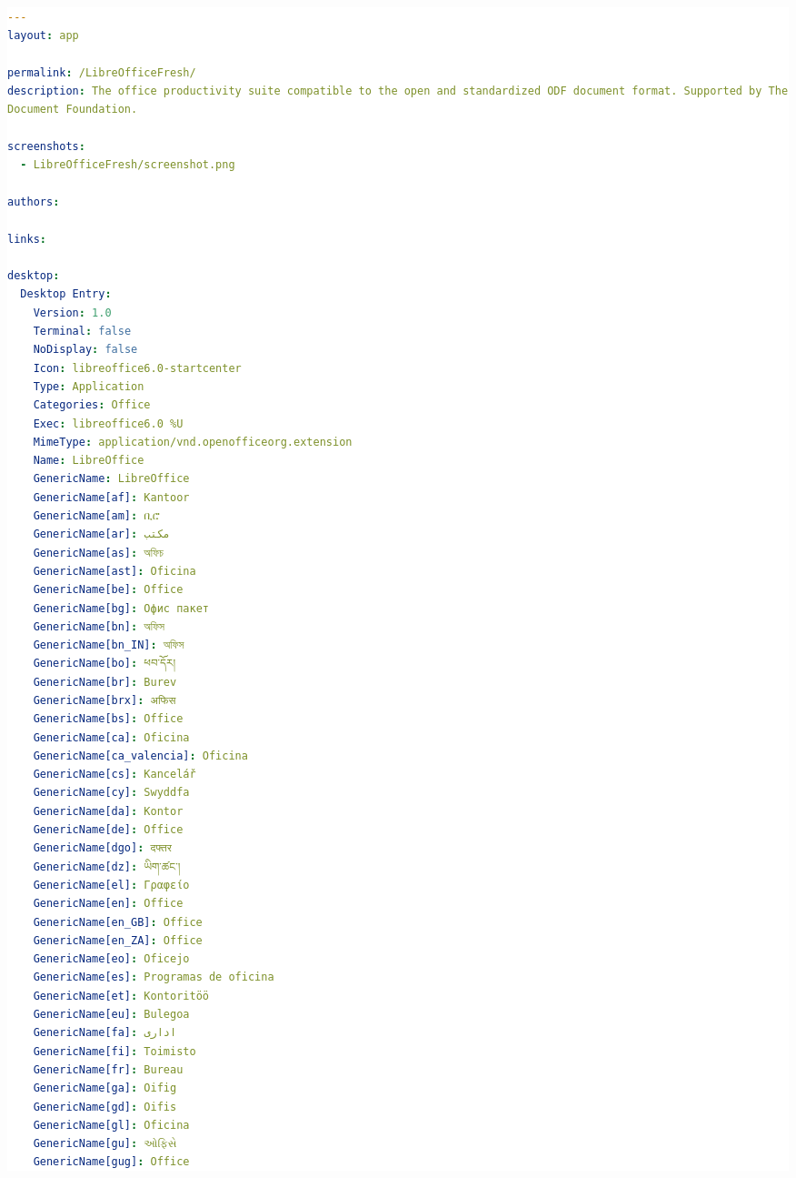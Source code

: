 ```yaml
---
layout: app

permalink: /LibreOfficeFresh/
description: The office productivity suite compatible to the open and standardized ODF document format. Supported by The Document Foundation.

screenshots:
  - LibreOfficeFresh/screenshot.png

authors:

links:

desktop:
  Desktop Entry:
    Version: 1.0
    Terminal: false
    NoDisplay: false
    Icon: libreoffice6.0-startcenter
    Type: Application
    Categories: Office
    Exec: libreoffice6.0 %U
    MimeType: application/vnd.openofficeorg.extension
    Name: LibreOffice
    GenericName: LibreOffice
    GenericName[af]: Kantoor
    GenericName[am]: ቢሮ
    GenericName[ar]: مكتب
    GenericName[as]: অফিচ
    GenericName[ast]: Oficina
    GenericName[be]: Office
    GenericName[bg]: Офис пакет
    GenericName[bn]: অফিস
    GenericName[bn_IN]: অফিস
    GenericName[bo]: ཕབ་དོར།
    GenericName[br]: Burev
    GenericName[brx]: अफिस
    GenericName[bs]: Office
    GenericName[ca]: Oficina
    GenericName[ca_valencia]: Oficina
    GenericName[cs]: Kancelář
    GenericName[cy]: Swyddfa
    GenericName[da]: Kontor
    GenericName[de]: Office
    GenericName[dgo]: दफ्तर
    GenericName[dz]: ཡིག་ཚང་།
    GenericName[el]: Γραφείο
    GenericName[en]: Office
    GenericName[en_GB]: Office
    GenericName[en_ZA]: Office
    GenericName[eo]: Oficejo
    GenericName[es]: Programas de oficina
    GenericName[et]: Kontoritöö
    GenericName[eu]: Bulegoa
    GenericName[fa]: اداری
    GenericName[fi]: Toimisto
    GenericName[fr]: Bureau
    GenericName[ga]: Oifig
    GenericName[gd]: Oifis
    GenericName[gl]: Oficina
    GenericName[gu]: ઓફિસે
    GenericName[gug]: Office
```